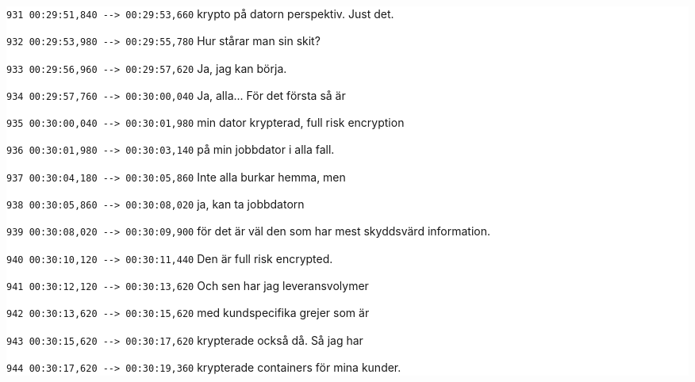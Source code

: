 
`931 00:29:51,840 --> 00:29:53,660`
krypto på datorn perspektiv. Just det.



`932 00:29:53,980 --> 00:29:55,780`
Hur stårar man sin skit?



`933 00:29:56,960 --> 00:29:57,620`
Ja, jag kan börja.



`934 00:29:57,760 --> 00:30:00,040`
Ja, alla... För det första så är



`935 00:30:00,040 --> 00:30:01,980`
min dator krypterad, full risk encryption



`936 00:30:01,980 --> 00:30:03,140`
på min jobbdator i alla fall.



`937 00:30:04,180 --> 00:30:05,860`
Inte alla burkar hemma, men



`938 00:30:05,860 --> 00:30:08,020`
ja, kan ta jobbdatorn



`939 00:30:08,020 --> 00:30:09,900`
för det är väl den som har mest skyddsvärd information.



`940 00:30:10,120 --> 00:30:11,440`
Den är full risk encrypted.



`941 00:30:12,120 --> 00:30:13,620`
Och sen har jag leveransvolymer



`942 00:30:13,620 --> 00:30:15,620`
med kundspecifika grejer som är



`943 00:30:15,620 --> 00:30:17,620`
krypterade också då. Så jag har



`944 00:30:17,620 --> 00:30:19,360`
krypterade containers för mina kunder.

